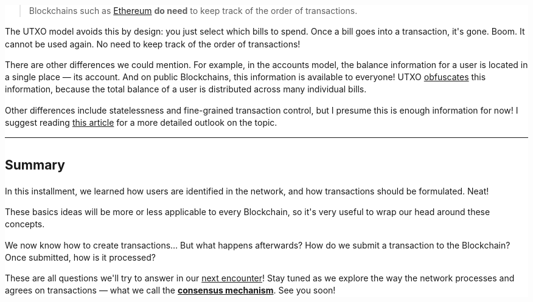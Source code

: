 > Blockchains such as [Ethereum](/en/blog/blockchain-101/enter-ethereum) **do need** to keep track of the order of transactions.

The UTXO model avoids this by design: you just select which bills to spend. Once a bill goes into a transaction, it's gone. Boom. It cannot be used again. No need to keep track of the order of transactions!

There are other differences we could mention. For example, in the accounts model, the balance information for a user is located in a single place — its account. And on public Blockchains, this information is available to everyone! UTXO [obfuscates](https://dictionary.cambridge.org/dictionary/english/obfuscate) this information, because the total balance of a user is distributed across many individual bills.

Other differences include statelessness and fine-grained transaction control, but I presume this is enough information for now! I suggest reading [this article](<https://www.horizen.io/academy/utxo-vs-account-model/#:~:text=The%20conceptual%20difference%20is%20that,unspent%20transaction%20outputs%20(UTXOs).>) for a more detailed outlook on the topic.

---

## Summary

In this installment, we learned how users are identified in the network, and how transactions should be formulated. Neat!

These basics ideas will be more or less applicable to every Blockchain, so it's very useful to wrap our head around these concepts.

We now know how to create transactions… But what happens afterwards? How do we submit a transaction to the Blockchain? Once submitted, how is it processed?

These are all questions we'll try to answer in our [next encounter](/en/blog/blockchain-101/a-primer-on-consensus)! Stay tuned as we explore the way the network processes and agrees on transactions — what we call the [**consensus mechanism**](/en/blog/blockchain-101/a-primer-on-consensus). See you soon!
